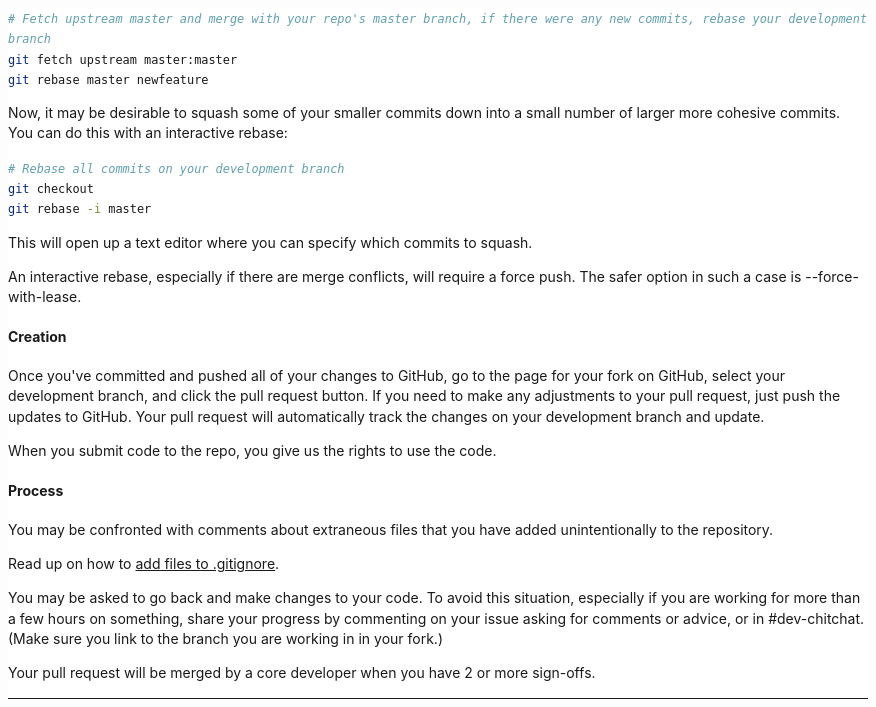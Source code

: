 ```bash
# Fetch upstream master and merge with your repo's master branch, if there were any new commits, rebase your development branch
git fetch upstream master:master
git rebase master newfeature
```

Now, it may be desirable to squash some of your smaller commits down into a small number of larger more cohesive commits. You can do this with an interactive rebase:

```bash
# Rebase all commits on your development branch
git checkout
git rebase -i master
```

This will open up a text editor where you can specify which commits to squash.

An interactive rebase, especially if there are merge conflicts, will require a force push. The safer option in such a case is --force-with-lease.

#### Creation

Once you've committed and pushed all of your changes to GitHub, go to the page for your fork on GitHub, select your development branch, and click the pull request button. If you need to make any adjustments to your pull request, just push the updates to GitHub. Your pull request will automatically track the changes on your development branch and update.

When you submit code to the repo, you give us the rights to use the code.

#### Process

You may be confronted with comments about extraneous files that you have added unintentionally to the repository.

Read up on how to [add files to .gitignore](https://help.github.com/en/github/using-git/ignoring-files).

You may be asked to go back and make changes to your code. To avoid this situation, especially if you are working for more than a few hours on something, share your progress by commenting on your issue asking for comments or advice, or in #dev-chitchat. (Make sure you link to the branch you are working in in your fork.)

Your pull request will be merged by a core developer when you have 2 or more sign-offs.

---

[//]: # (The following section is for image embed references.)

[icon-octicon-clippy]: https://cdnjs.cloudflare.com/ajax/libs/octicons/4.4.0/svg/clippy.svg
[icon-octicon-alert]: https://cdnjs.cloudflare.com/ajax/libs/octicons/4.4.0/svg/alert.svg
